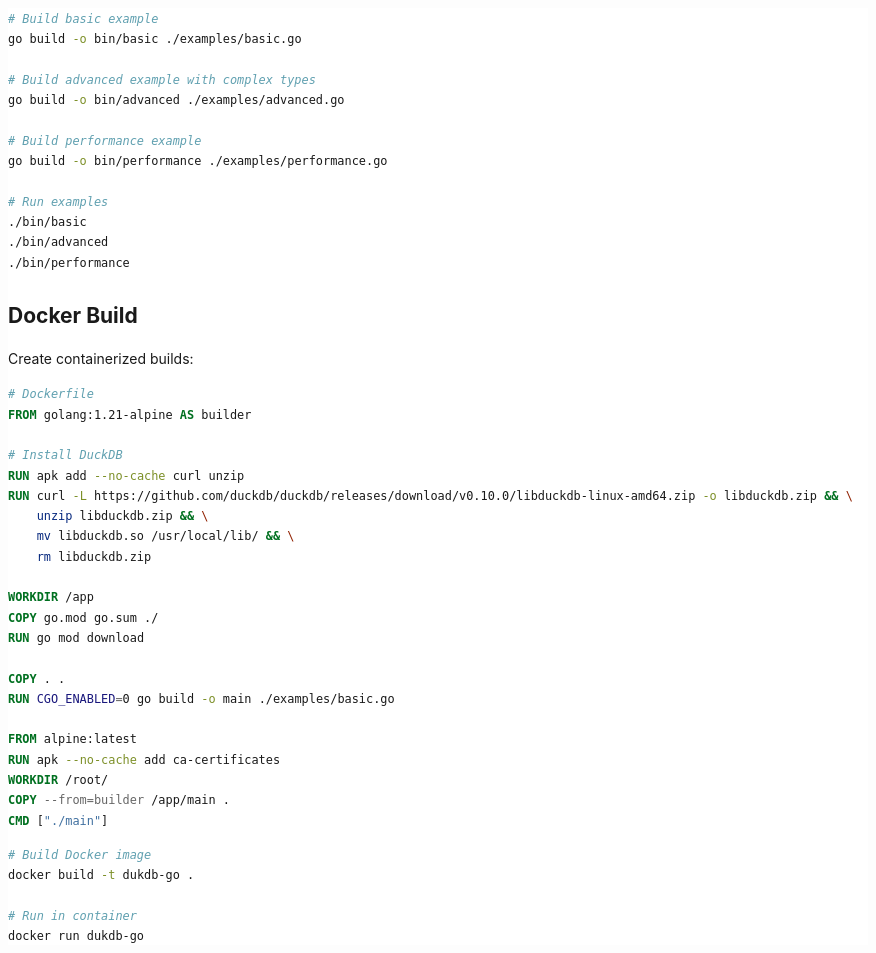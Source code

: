 ```bash
# Build basic example
go build -o bin/basic ./examples/basic.go

# Build advanced example with complex types
go build -o bin/advanced ./examples/advanced.go

# Build performance example
go build -o bin/performance ./examples/performance.go

# Run examples
./bin/basic
./bin/advanced
./bin/performance
```

## Docker Build

Create containerized builds:

```dockerfile
# Dockerfile
FROM golang:1.21-alpine AS builder

# Install DuckDB
RUN apk add --no-cache curl unzip
RUN curl -L https://github.com/duckdb/duckdb/releases/download/v0.10.0/libduckdb-linux-amd64.zip -o libduckdb.zip && \
    unzip libduckdb.zip && \
    mv libduckdb.so /usr/local/lib/ && \
    rm libduckdb.zip

WORKDIR /app
COPY go.mod go.sum ./
RUN go mod download

COPY . .
RUN CGO_ENABLED=0 go build -o main ./examples/basic.go

FROM alpine:latest
RUN apk --no-cache add ca-certificates
WORKDIR /root/
COPY --from=builder /app/main .
CMD ["./main"]
```

```bash
# Build Docker image
docker build -t dukdb-go .

# Run in container
docker run dukdb-go
```
